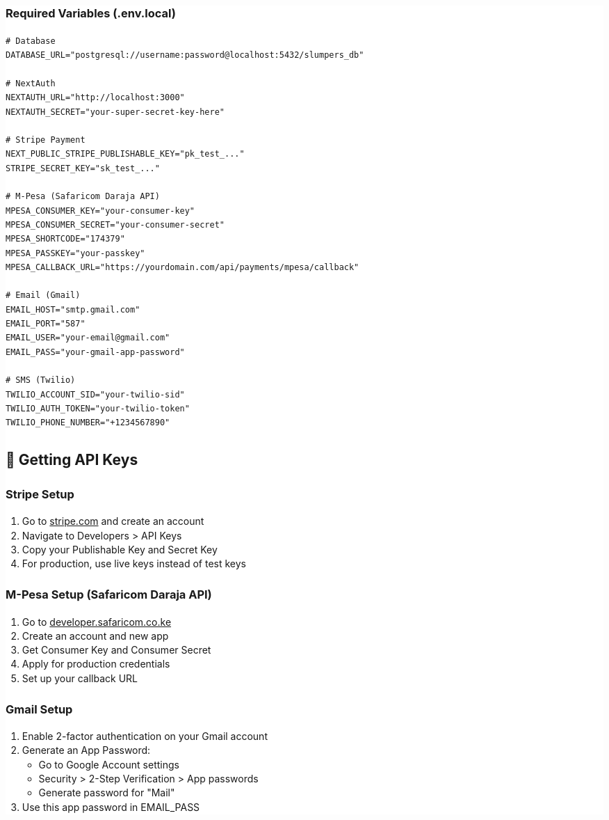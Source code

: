 ### Required Variables (.env.local)

```env
# Database
DATABASE_URL="postgresql://username:password@localhost:5432/slumpers_db"

# NextAuth
NEXTAUTH_URL="http://localhost:3000"
NEXTAUTH_SECRET="your-super-secret-key-here"

# Stripe Payment
NEXT_PUBLIC_STRIPE_PUBLISHABLE_KEY="pk_test_..."
STRIPE_SECRET_KEY="sk_test_..."

# M-Pesa (Safaricom Daraja API)
MPESA_CONSUMER_KEY="your-consumer-key"
MPESA_CONSUMER_SECRET="your-consumer-secret"
MPESA_SHORTCODE="174379"
MPESA_PASSKEY="your-passkey"
MPESA_CALLBACK_URL="https://yourdomain.com/api/payments/mpesa/callback"

# Email (Gmail)
EMAIL_HOST="smtp.gmail.com"
EMAIL_PORT="587"
EMAIL_USER="your-email@gmail.com"
EMAIL_PASS="your-gmail-app-password"

# SMS (Twilio)
TWILIO_ACCOUNT_SID="your-twilio-sid"
TWILIO_AUTH_TOKEN="your-twilio-token"
TWILIO_PHONE_NUMBER="+1234567890"
```

## 🔑 Getting API Keys

### Stripe Setup
1. Go to [stripe.com](https://stripe.com) and create an account
2. Navigate to Developers > API Keys
3. Copy your Publishable Key and Secret Key
4. For production, use live keys instead of test keys

### M-Pesa Setup (Safaricom Daraja API)
1. Go to [developer.safaricom.co.ke](https://developer.safaricom.co.ke)
2. Create an account and new app
3. Get Consumer Key and Consumer Secret
4. Apply for production credentials
5. Set up your callback URL

### Gmail Setup
1. Enable 2-factor authentication on your Gmail account
2. Generate an App Password:
   - Go to Google Account settings
   - Security > 2-Step Verification > App passwords
   - Generate password for "Mail"
3. Use this app password in EMAIL_PASS
